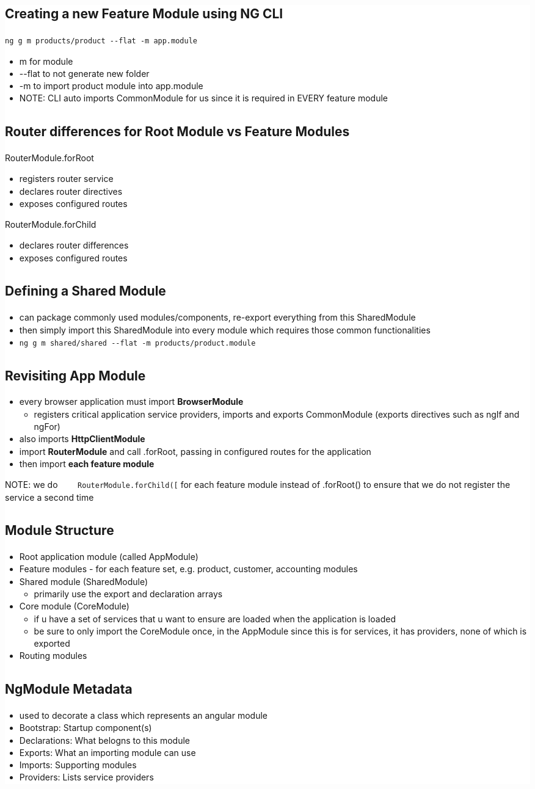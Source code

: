 ## Creating a new Feature Module using NG CLI
`ng g m products/product --flat -m app.module`
- m for module
- --flat to not generate new folder
- -m to import product module into app.module
- NOTE: CLI auto imports CommonModule for us since it is required in EVERY feature module

## Router differences for Root Module vs Feature Modules
RouterModule.forRoot
- registers router service
- declares router directives
- exposes configured routes

RouterModule.forChild
- declares router differences
- exposes configured routes

## Defining a Shared Module
- can package commonly used modules/components, re-export everything from this SharedModule
- then simply import this SharedModule into every module which requires those common functionalities
- `ng g m shared/shared --flat -m products/product.module`

## Revisiting App Module
- every browser application must import **BrowserModule**
    - registers critical application service providers, imports and exports CommonModule (exports directives such as ngIf and ngFor)
- also imports **HttpClientModule**
- import **RouterModule** and call .forRoot, passing in configured routes for the application
- then import **each feature module**

NOTE: we do `    RouterModule.forChild([` for each feature module instead of .forRoot() to ensure that we do not register the service a second time

## Module Structure
- Root application module (called AppModule)
- Feature modules - for each feature set, e.g. product, customer, accounting modules
- Shared module (SharedModule)
    - primarily use the export and declaration arrays
- Core module (CoreModule)
    - if u have a set of services that u want to ensure are loaded when the application is loaded
    - be sure to only import the CoreModule once, in the AppModule since this is for services, it has providers, none of which is exported 
- Routing modules

## NgModule Metadata
- used to decorate a class which represents an angular module
- Bootstrap: Startup component(s)
- Declarations: What belogns to this module
- Exports: What an importing module can use
- Imports: Supporting modules
- Providers: Lists service providers
